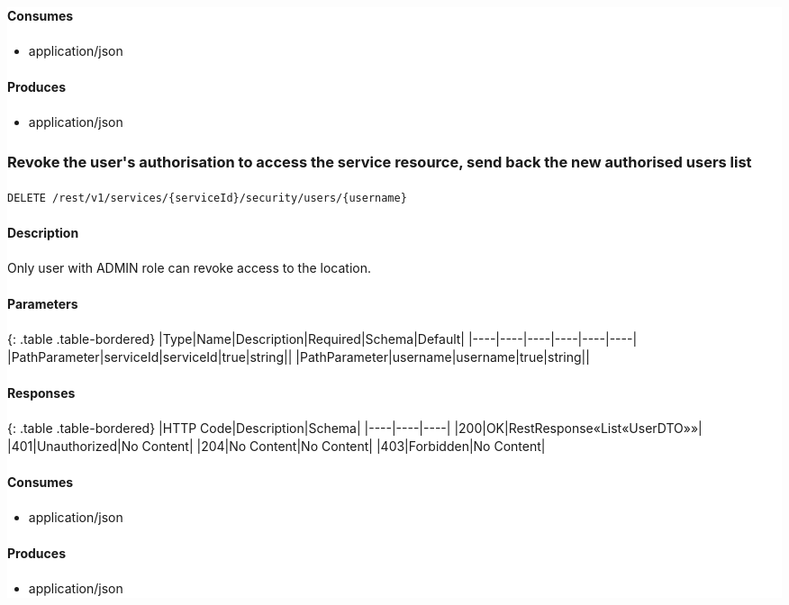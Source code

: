 #### Consumes

* application/json

#### Produces

* application/json

### Revoke the user's authorisation to access the service resource, send back the new authorised users list
```
DELETE /rest/v1/services/{serviceId}/security/users/{username}
```

#### Description

Only user with ADMIN role can revoke access to the location.

#### Parameters

{: .table .table-bordered}
|Type|Name|Description|Required|Schema|Default|
|----|----|----|----|----|----|
|PathParameter|serviceId|serviceId|true|string||
|PathParameter|username|username|true|string||


#### Responses

{: .table .table-bordered}
|HTTP Code|Description|Schema|
|----|----|----|
|200|OK|RestResponse«List«UserDTO»»|
|401|Unauthorized|No Content|
|204|No Content|No Content|
|403|Forbidden|No Content|


#### Consumes

* application/json

#### Produces

* application/json


